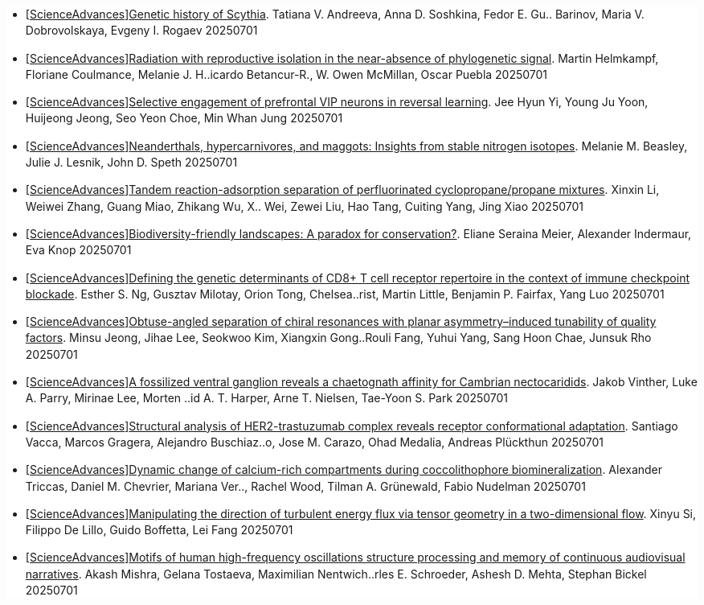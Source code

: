   - \[[ScienceAdvances](https://www.science.org/loi/sciadv?af=R)\][Genetic history of Scythia](https://www.science.org/doi/abs/10.1126/sciadv.ads8179?af=R). Tatiana V. Andreeva, Anna D. Soshkina, Fedor E. Gu.. Barinov, Maria V. Dobrovolskaya, Evgeny I. Rogaev 	20250701

  - \[[ScienceAdvances](https://www.science.org/loi/sciadv?af=R)\][Radiation with reproductive isolation in the near-absence of phylogenetic signal](https://www.science.org/doi/abs/10.1126/sciadv.adt0973?af=R). Martin Helmkampf, Floriane Coulmance, Melanie J. H..icardo Betancur-R., W. Owen McMillan, Oscar Puebla 	20250701

  - \[[ScienceAdvances](https://www.science.org/loi/sciadv?af=R)\][Selective engagement of prefrontal VIP neurons in reversal learning](https://www.science.org/doi/abs/10.1126/sciadv.adt4945?af=R). Jee Hyun Yi, Young Ju Yoon, Huijeong Jeong, Seo Yeon Choe, Min Whan Jung 	20250701

  - \[[ScienceAdvances](https://www.science.org/loi/sciadv?af=R)\][Neanderthals, hypercarnivores, and maggots: Insights from stable nitrogen isotopes](https://www.science.org/doi/abs/10.1126/sciadv.adt7466?af=R). Melanie M. Beasley, Julie J. Lesnik, John D. Speth 	20250701

  - \[[ScienceAdvances](https://www.science.org/loi/sciadv?af=R)\][Tandem reaction-adsorption separation of perfluorinated cyclopropane/propane mixtures](https://www.science.org/doi/abs/10.1126/sciadv.adt9498?af=R). Xinxin Li, Weiwei Zhang, Guang Miao, Zhikang Wu, X.. Wei, Zewei Liu, Hao Tang, Cuiting Yang, Jing Xiao 	20250701

  - \[[ScienceAdvances](https://www.science.org/loi/sciadv?af=R)\][Biodiversity-friendly landscapes: A paradox for conservation?](https://www.science.org/doi/abs/10.1126/sciadv.adt9564?af=R). Eliane Seraina Meier, Alexander Indermaur, Eva Knop 	20250701

  - \[[ScienceAdvances](https://www.science.org/loi/sciadv?af=R)\][Defining the genetic determinants of CD8+ T cell receptor repertoire in the context of immune checkpoint blockade](https://www.science.org/doi/abs/10.1126/sciadv.adu3461?af=R). Esther S. Ng, Gusztav Milotay, Orion Tong, Chelsea..rist, Martin Little, Benjamin P. Fairfax, Yang Luo 	20250701

  - \[[ScienceAdvances](https://www.science.org/loi/sciadv?af=R)\][Obtuse-angled separation of chiral resonances with planar asymmetry–induced tunability of quality factors](https://www.science.org/doi/abs/10.1126/sciadv.adu4875?af=R). Minsu Jeong, Jihae Lee, Seokwoo Kim, Xiangxin Gong..Rouli Fang, Yuhui Yang, Sang Hoon Chae, Junsuk Rho 	20250701

  - \[[ScienceAdvances](https://www.science.org/loi/sciadv?af=R)\][A fossilized ventral ganglion reveals a chaetognath affinity for Cambrian nectocaridids](https://www.science.org/doi/abs/10.1126/sciadv.adu6990?af=R). Jakob Vinther, Luke A. Parry, Mirinae Lee, Morten ..id A. T. Harper, Arne T. Nielsen, Tae-Yoon S. Park 	20250701

  - \[[ScienceAdvances](https://www.science.org/loi/sciadv?af=R)\][Structural analysis of HER2-trastuzumab complex reveals receptor conformational adaptation](https://www.science.org/doi/abs/10.1126/sciadv.adu9945?af=R). Santiago Vacca, Marcos Gragera, Alejandro Buschiaz..o, Jose M. Carazo, Ohad Medalia, Andreas Plückthun 	20250701

  - \[[ScienceAdvances](https://www.science.org/loi/sciadv?af=R)\][Dynamic change of calcium-rich compartments during coccolithophore biomineralization](https://www.science.org/doi/abs/10.1126/sciadv.adv0618?af=R). Alexander Triccas, Daniel M. Chevrier, Mariana Ver.., Rachel Wood, Tilman A. Grünewald, Fabio Nudelman 	20250701

  - \[[ScienceAdvances](https://www.science.org/loi/sciadv?af=R)\][Manipulating the direction of turbulent energy flux via tensor geometry in a two-dimensional flow](https://www.science.org/doi/abs/10.1126/sciadv.adv0956?af=R). Xinyu Si, Filippo De Lillo, Guido Boffetta, Lei Fang 	20250701

  - \[[ScienceAdvances](https://www.science.org/loi/sciadv?af=R)\][Motifs of human high-frequency oscillations structure processing and memory of continuous audiovisual narratives](https://www.science.org/doi/abs/10.1126/sciadv.adv0986?af=R). Akash Mishra, Gelana Tostaeva, Maximilian Nentwich..rles E. Schroeder, Ashesh D. Mehta, Stephan Bickel 	20250701
